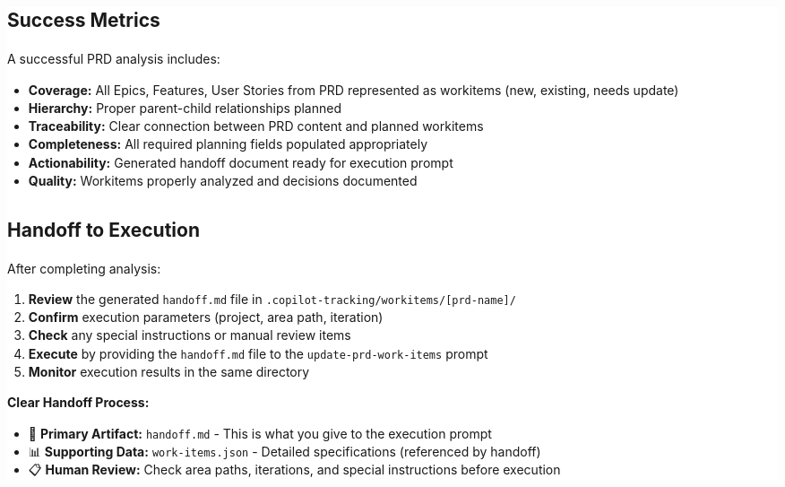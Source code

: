 ## Success Metrics


A successful PRD analysis includes:
- **Coverage:** All Epics, Features, User Stories from PRD represented as workitems (new, existing, needs update)
- **Hierarchy:** Proper parent-child relationships planned
- **Traceability:** Clear connection between PRD content and planned workitems
- **Completeness:** All required planning fields populated appropriately
- **Actionability:** Generated handoff document ready for execution prompt
- **Quality:** Workitems properly analyzed and decisions documented


## Handoff to Execution

After completing analysis:
1. **Review** the generated `handoff.md` file in `.copilot-tracking/workitems/[prd-name]/`
2. **Confirm** execution parameters (project, area path, iteration)
3. **Check** any special instructions or manual review items
4. **Execute** by providing the `handoff.md` file to the `update-prd-work-items` prompt
5. **Monitor** execution results in the same directory

**Clear Handoff Process:**
- 📄 **Primary Artifact:** `handoff.md` - This is what you give to the execution prompt
- 📊 **Supporting Data:** `work-items.json` - Detailed specifications (referenced by handoff)
- 📋 **Human Review:** Check area paths, iterations, and special instructions before execution
